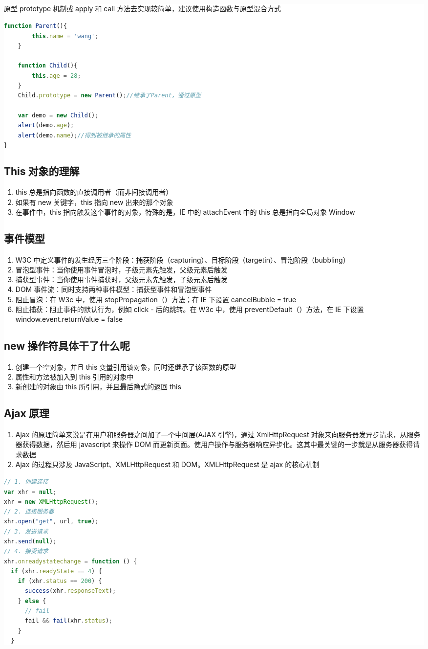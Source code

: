 原型 prototype 机制或 apply 和 call 方法去实现较简单，建议使用构造函数与原型混合方式

```javascript
function Parent(){
        this.name = 'wang';
    }

    function Child(){
        this.age = 28;
    }
    Child.prototype = new Parent();//继承了Parent，通过原型

    var demo = new Child();
    alert(demo.age);
    alert(demo.name);//得到被继承的属性
}
```

## This 对象的理解

1. this 总是指向函数的直接调用者（而非间接调用者）
2. 如果有 new 关键字，this 指向 new 出来的那个对象
3. 在事件中，this 指向触发这个事件的对象，特殊的是，IE 中的 attachEvent 中的 this 总是指向全局对象 Window

## 事件模型

1. W3C 中定义事件的发生经历三个阶段：捕获阶段（capturing）、目标阶段（targetin）、冒泡阶段（bubbling）
2. 冒泡型事件：当你使用事件冒泡时，子级元素先触发，父级元素后触发
3. 捕获型事件：当你使用事件捕获时，父级元素先触发，子级元素后触发
4. DOM 事件流：同时支持两种事件模型：捕获型事件和冒泡型事件
5. 阻止冒泡：在 W3c 中，使用 stopPropagation（）方法；在 IE 下设置 cancelBubble = true
6. 阻止捕获：阻止事件的默认行为，例如 click - 后的跳转。在 W3c 中，使用 preventDefault（）方法，在 IE 下设置 window.event.returnValue = false

## new 操作符具体干了什么呢

1. 创建一个空对象，并且 this 变量引用该对象，同时还继承了该函数的原型
2. 属性和方法被加入到 this 引用的对象中
3. 新创建的对象由 this 所引用，并且最后隐式的返回 this

## Ajax 原理

1. Ajax 的原理简单来说是在用户和服务器之间加了—个中间层\(AJAX 引擎\)，通过 XmlHttpRequest 对象来向服务器发异步请求，从服务器获得数据，然后用 javascript 来操作 DOM 而更新页面。使用户操作与服务器响应异步化。这其中最关键的一步就是从服务器获得请求数据
2. Ajax 的过程只涉及 JavaScript、XMLHttpRequest 和 DOM。XMLHttpRequest 是 ajax 的核心机制

```javascript
// 1. 创建连接
var xhr = null;
xhr = new XMLHttpRequest();
// 2. 连接服务器
xhr.open("get", url, true);
// 3. 发送请求
xhr.send(null);
// 4. 接受请求
xhr.onreadystatechange = function () {
  if (xhr.readyState == 4) {
    if (xhr.status == 200) {
      success(xhr.responseText);
    } else {
      // fail
      fail && fail(xhr.status);
    }
  }
```